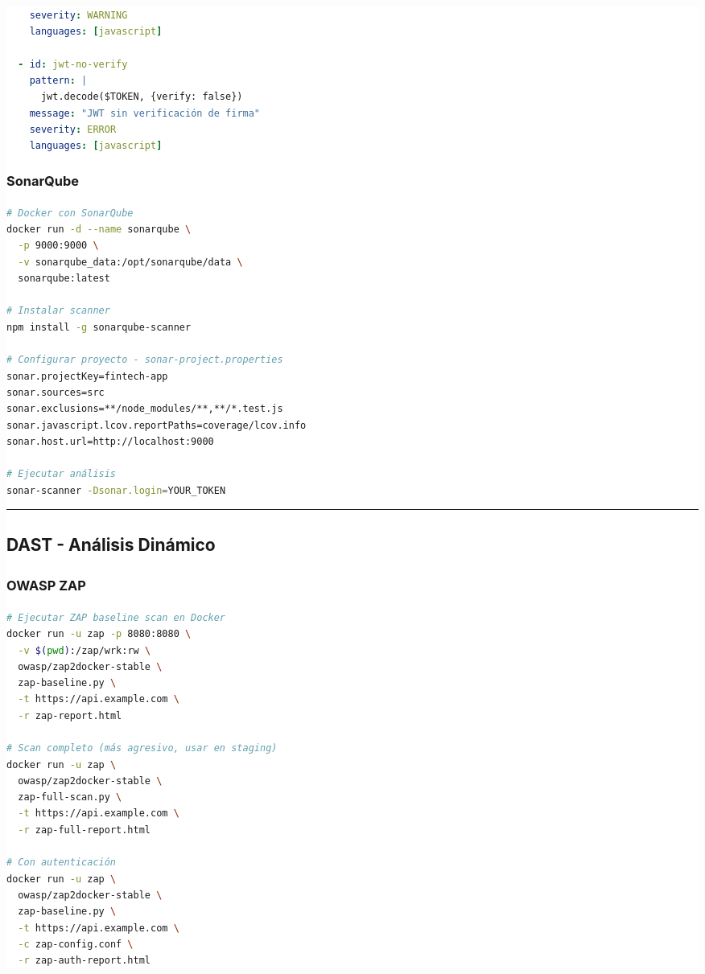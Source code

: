 ```yaml
    severity: WARNING
    languages: [javascript]
    
  - id: jwt-no-verify
    pattern: |
      jwt.decode($TOKEN, {verify: false})
    message: "JWT sin verificación de firma"
    severity: ERROR
    languages: [javascript]
```

### SonarQube

```bash
# Docker con SonarQube
docker run -d --name sonarqube \
  -p 9000:9000 \
  -v sonarqube_data:/opt/sonarqube/data \
  sonarqube:latest

# Instalar scanner
npm install -g sonarqube-scanner

# Configurar proyecto - sonar-project.properties
sonar.projectKey=fintech-app
sonar.sources=src
sonar.exclusions=**/node_modules/**,**/*.test.js
sonar.javascript.lcov.reportPaths=coverage/lcov.info
sonar.host.url=http://localhost:9000

# Ejecutar análisis
sonar-scanner -Dsonar.login=YOUR_TOKEN
```

---

## DAST - Análisis Dinámico

### OWASP ZAP

```bash
# Ejecutar ZAP baseline scan en Docker
docker run -u zap -p 8080:8080 \
  -v $(pwd):/zap/wrk:rw \
  owasp/zap2docker-stable \
  zap-baseline.py \
  -t https://api.example.com \
  -r zap-report.html

# Scan completo (más agresivo, usar en staging)
docker run -u zap \
  owasp/zap2docker-stable \
  zap-full-scan.py \
  -t https://api.example.com \
  -r zap-full-report.html

# Con autenticación
docker run -u zap \
  owasp/zap2docker-stable \
  zap-baseline.py \
  -t https://api.example.com \
  -c zap-config.conf \
  -r zap-auth-report.html
```